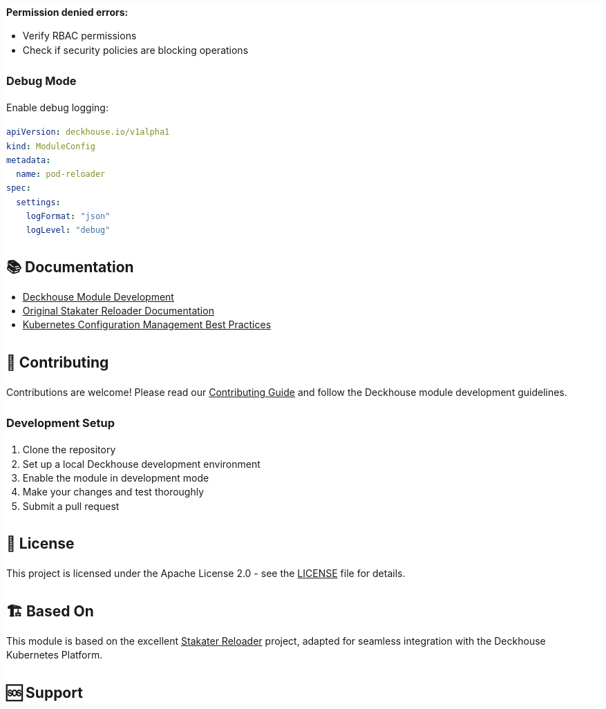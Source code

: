 **Permission denied errors:**
- Verify RBAC permissions
- Check if security policies are blocking operations

### Debug Mode

Enable debug logging:

```yaml
apiVersion: deckhouse.io/v1alpha1
kind: ModuleConfig
metadata:
  name: pod-reloader
spec:
  settings:
    logFormat: "json"
    logLevel: "debug"
```

## 📚 Documentation

- [Deckhouse Module Development](https://deckhouse.io/products/kubernetes-platform/documentation/v1/module-development/)
- [Original Stakater Reloader Documentation](https://docs.stakater.com/reloader/)
- [Kubernetes Configuration Management Best Practices](https://kubernetes.io/docs/concepts/configuration/)

## 🤝 Contributing

Contributions are welcome! Please read our [Contributing Guide](CONTRIBUTING.md) and follow the Deckhouse module development guidelines.

### Development Setup

1. Clone the repository
2. Set up a local Deckhouse development environment
3. Enable the module in development mode
4. Make your changes and test thoroughly
5. Submit a pull request

## 📄 License

This project is licensed under the Apache License 2.0 - see the [LICENSE](LICENSE) file for details.

## 🏗️ Based On

This module is based on the excellent [Stakater Reloader](https://github.com/stakater/Reloader) project, adapted for seamless integration with the Deckhouse Kubernetes Platform.

## 🆘 Support
